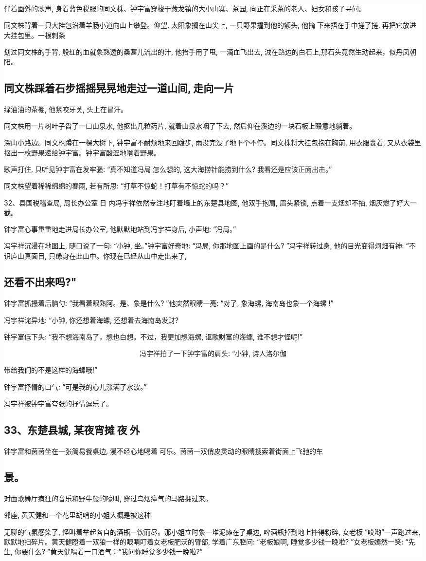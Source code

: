 伴着画外的歌声, 身着蓝色税服的同文株、钟宇富穿梭于藏龙镇的大小山寨、茶园, 向正在采茶的老人、妇女和孩子寻问。

同文株背着一只大挂包沿着羊肠小道向山上攀登。仰望, 太阳象搁在山尖上, 一只野果撞到他的额头, 他摘
下来捂在手中搓了搓, 再把它放进大挂包里。一根刺条

划过同文株的手背, 殷红的血就象熟透的桑葚儿流出的汁, 他抬手用了甩, 一滴血飞出去, 㳚在路边的白石上,那石头竟然生动起来，似丹凤朝阳。

## 同文株踩着石步摇摇晃晃地走过一道山间, 走向一片

绿油油的茶棚, 他紧咬牙关, 头上在冒汗。

同文株用一片树叶子舀了一口山泉水, 他抠出几粒药片, 就着山泉水咽了下去, 然后仰在溪边的一块石板上殹意地躺着。

深山小路边。同文株蹲在一棵大树下, 钟宇富不耐烦地来回踱步, 雨没完没了地下个不停。同文株将大挂包抱在胸前, 用衣服裹着, 又从衣袋里抠出一枚野果递给钟宇富。钟宇富酸涩地啃着野果。

歌声打住, 只听见钟宇富在发牢骚: “真不知道冯局
怎么想的, 这大海捞针能捞到什么? 我看还是应该正面出击。”

同文株望着稀稀绵绵的春雨, 若有所思: “打草不惊蛇！打草有不惊蛇的吗？”

32、县国税稽查局, 局长办公室 日 内冯宇祥依然专注地盯着墙上的东楚县地图, 他双手抱肩, 眉头紧锁, 点着一支烟却不抽, 烟灰燃了好大一截。

钟宇富心事重重地走进局长办公室, 他默默地站到冯宇祥身后, 小声地: “冯局。”

冯宇祥沉浸在地图上, 随口说了一句: “小钟, 坐。”钟宇富好奇地: “冯局, 你那地图上画的是什么? ”冯宇祥转过身, 他的目光变得炣畑有神: “不识庐山真面目, 只缘身在此山中。你现在已经从山中走出来了,

## 还看不出来吗?"

钟宇富抓搔着后脑勺: “我看着眼熟阿。是、象是什么? ”他突然眼睛一亮: “对了, 象海螺, 海南岛也象一个海螺 !”

冯宇祥诧异地: “小钟, 你还想着海螺, 还想着去海南岛发财?

钟宇富低下头: “我不想海南岛了，想也白想。不过，我更加想海螺, 讴歌财富的海螺, 谁不想才怪呢!”

$$
\text { 冯宇祥拍了一下钟宇富的肩头: “小钟, 诗人洛尔伽 }
$$

带给我们的不是这样的海螺哦!”

钟宇富抒情的口气: “可是我的心儿涨满了水波。”

冯宇祥被钟宇富夸张的抒情逗乐了。

## 33、东楚县城, 某夜宵摊 夜 外

钟宇富和茵茵坐在一张简易餐桌边, 漫不经心地喝着
可乐。茵茵一双俏皮灵动的眼睛搜索着街面上飞驰的车

## 景。

对面歌舞厅疯狂的音乐和野牛般的嚎叫, 穿过乌烟瘴气的马路拥过来。

邻座, 黄天健和一个花里胡哨的小姐大概是被这种

无聊的气氛感染了, 怪叫着举起各自的酒瓶一饮而尽。那小姐立时象一堆泥瘫在了桌边, 啤酒瓶掉到地上摔得粉碎, 女老板 “哎哟”一声跑过来, 默默地扫碎片。黄天健瞪着一双狼一样的眼睛盯着女老板肥沃的臂部, 学着广东腔问: “老板娘啊, 睡觉多少钱一晚啦? ”女老板嫣然一笑: “先生, 你要什么? ”黄天健嗝着一口酒气：“我问你睡觉多少钱一晚啦?”
